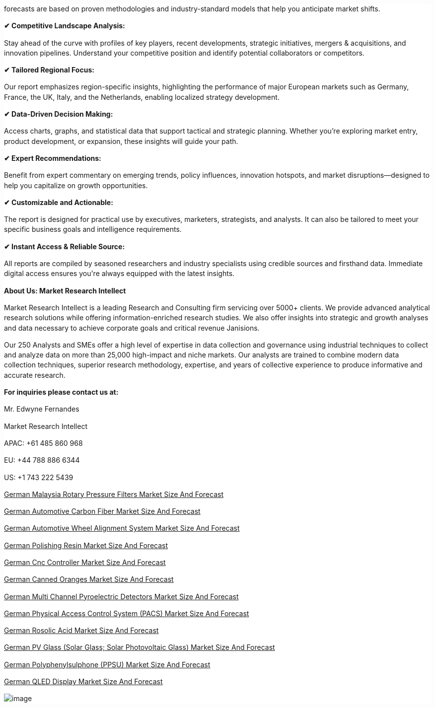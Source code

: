 forecasts are based on proven methodologies and industry-standard models that help you anticipate market shifts.</p><p><strong>✔ Competitive Landscape Analysis:</strong></p><p>Stay ahead of the curve with profiles of key players, recent developments, strategic initiatives, mergers &amp; acquisitions, and innovation pipelines. Understand your competitive position and identify potential collaborators or competitors.</p><p><strong>✔ Tailored Regional Focus:</strong></p><p>Our report emphasizes region-specific insights, highlighting the performance of major European markets such as Germany, France, the UK, Italy, and the Netherlands, enabling localized strategy development.</p><p><strong>✔ Data-Driven Decision Making:</strong></p><p>Access charts, graphs, and statistical data that support tactical and strategic planning. Whether you&rsquo;re exploring market entry, product development, or expansion, these insights will guide your path.</p><p><strong>✔ Expert Recommendations:</strong></p><p>Benefit from expert commentary on emerging trends, policy influences, innovation hotspots, and market disruptions&mdash;designed to help you capitalize on growth opportunities.</p><p><strong>✔ Customizable and Actionable:</strong></p><p>The report is designed for practical use by executives, marketers, strategists, and analysts. It can also be tailored to meet your specific business goals and intelligence requirements.</p><p><strong>✔ Instant Access &amp; Reliable Source:</strong></p><p>All reports are compiled by seasoned researchers and industry specialists using credible sources and firsthand data. Immediate digital access ensures you're always equipped with the latest insights.</p><p><strong><span class="font-[700]">About Us: Market Research Intellect</span></strong></p><p><span class="">Market Research Intellect is a leading Research and Consulting firm servicing over 5000+ clients. We provide advanced analytical research solutions while offering information-enriched research studies.&nbsp;</span>We also offer insights into strategic and growth analyses and data necessary to achieve corporate goals and critical revenue Janisions.</p><p><span class="">Our 250 Analysts and SMEs offer a high level of expertise in data collection and governance using industrial techniques to collect and analyze data on more than 25,000 high-impact and niche markets. Our analysts are trained to combine modern data collection techniques, superior research methodology, expertise, and years of collective experience to produce informative and accurate research.</span></p><p><strong>For inquiries please contact us at:</strong></p><p>Mr. Edwyne Fernandes</p><p>Market Research Intellect</p><p>APAC: +61 485 860 968</p><p>EU: +44 788 886 6344</p><p>US: +1 743 222 5439</p><p><a href="https://github.com/rjtechintelligence/02/blob/main/Malaysia-Rotary-Pressure-Filters-Market/China-Malaysia-Rotary-Pressure-Filters-Market.md">German Malaysia Rotary Pressure Filters Market Size And Forecast</a></p><p><a href="https://github.com/rjtechintelligence/03/blob/main/Automotive-Carbon-Fiber-Market/China-Automotive-Carbon-Fiber-Market.md">German Automotive Carbon Fiber Market Size And Forecast</a></p><p><a href="https://github.com/rjtechintelligence/04/blob/main/Automotive-Wheel-Alignment-System-Market/China-Automotive-Wheel-Alignment-System-Market.md">German Automotive Wheel Alignment System Market Size And Forecast</a></p><p><a href="https://github.com/rjtechintelligence/01/blob/main/Polishing-Resin-Market/China-Polishing-Resin-Market.md">German Polishing Resin Market Size And Forecast</a></p><p><a href="https://github.com/rjtechintelligence/03/blob/main/Cnc-Controller-Market/China-Cnc-Controller-Market.md">German Cnc Controller Market Size And Forecast</a></p><p><a href="https://github.com/rjtechintelligence/04/blob/main/Canned-Oranges-Market/China-Canned-Oranges-Market.md">German Canned Oranges Market Size And Forecast</a></p><p><a href="https://github.com/rjtechintelligence/01/blob/main/Multi-Channel-Pyroelectric-Detectors-Market/China-Multi-Channel-Pyroelectric-Detectors-Market.md">German Multi Channel Pyroelectric Detectors Market Size And Forecast</a></p><p><a href="https://github.com/rjtechintelligence/02/blob/main/Physical-Access-Control-System-(PACS)-Market/China-Physical-Access-Control-System-(PACS)-Market.md">German Physical Access Control System (PACS) Market Size And Forecast</a></p><p><a href="https://github.com/rjtechintelligence/03/blob/main/Rosolic-Acid-Market/China-Rosolic-Acid-Market.md">German Rosolic Acid Market Size And Forecast</a></p><p><a href="https://github.com/rjtechintelligence/04/blob/main/PV-Glass-(Solar-Glass;-Solar-Photovoltaic-Glass)-Market/China-PV-Glass-(Solar-Glass;-Solar-Photovoltaic-Glass)-Market.md">German PV Glass (Solar Glass; Solar Photovoltaic Glass) Market Size And Forecast</a></p><p><a href="https://github.com/rjtechintelligence/01/blob/main/Polyphenylsulphone-(PPSU)-Market/China-Polyphenylsulphone-(PPSU)-Market.md">German Polyphenylsulphone (PPSU) Market Size And Forecast</a></p><p><a href="https://github.com/rjtechintelligence/02/blob/main/QLED-Display-Market/China-QLED-Display-Market.md">German QLED Display Market Size And Forecast</a></p>
![image](https://github.com/user-attachments/assets/9a367e34-84e5-46a2-bce7-0843a4a80160)
